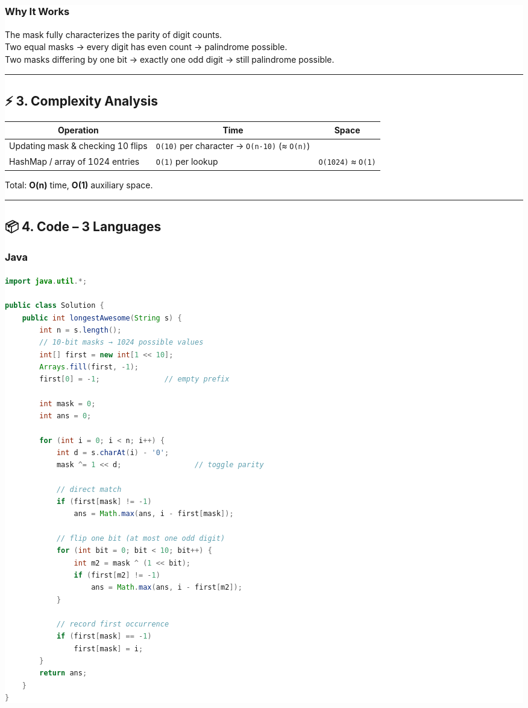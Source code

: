 ### Why It Works  
The mask fully characterizes the parity of digit counts.  
Two equal masks → every digit has even count → palindrome possible.  
Two masks differing by one bit → exactly one odd digit → still palindrome possible.  

---

## ⚡ 3.  Complexity Analysis

| Operation | Time | Space |
|-----------|------|-------|
| Updating mask & checking 10 flips | `O(10)` per character → `O(n·10)` (≈ `O(n)`) |  |
| HashMap / array of 1024 entries | `O(1)` per lookup | `O(1024)` ≈ `O(1)` |

Total: **O(n)** time, **O(1)** auxiliary space.

---

## 📦 4.  Code – 3 Languages

### Java

```java
import java.util.*;

public class Solution {
    public int longestAwesome(String s) {
        int n = s.length();
        // 10‑bit masks → 1024 possible values
        int[] first = new int[1 << 10];
        Arrays.fill(first, -1);
        first[0] = -1;               // empty prefix

        int mask = 0;
        int ans = 0;

        for (int i = 0; i < n; i++) {
            int d = s.charAt(i) - '0';
            mask ^= 1 << d;                 // toggle parity

            // direct match
            if (first[mask] != -1)
                ans = Math.max(ans, i - first[mask]);

            // flip one bit (at most one odd digit)
            for (int bit = 0; bit < 10; bit++) {
                int m2 = mask ^ (1 << bit);
                if (first[m2] != -1)
                    ans = Math.max(ans, i - first[m2]);
            }

            // record first occurrence
            if (first[mask] == -1)
                first[mask] = i;
        }
        return ans;
    }
}
```

